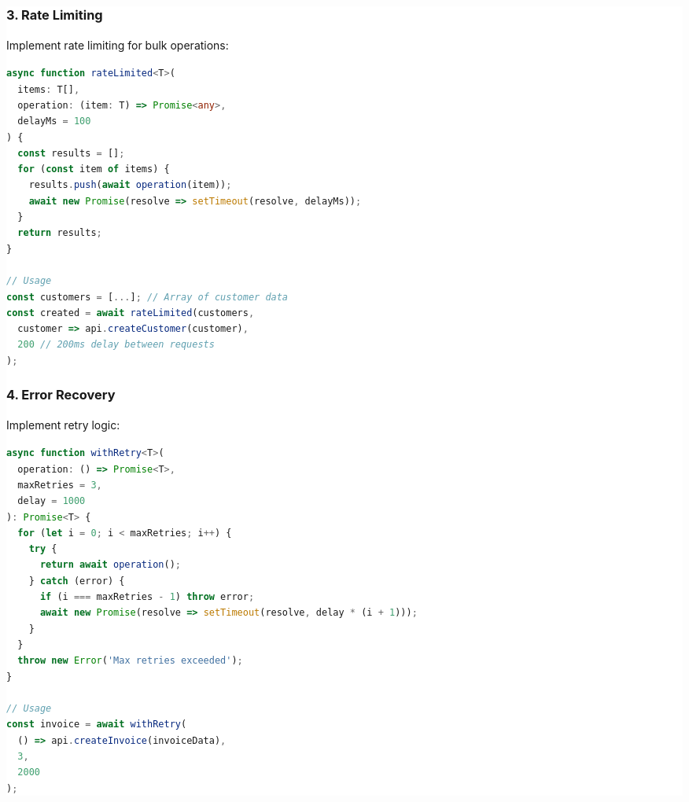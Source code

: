 ### 3. Rate Limiting

Implement rate limiting for bulk operations:

```typescript
async function rateLimited<T>(
  items: T[],
  operation: (item: T) => Promise<any>,
  delayMs = 100
) {
  const results = [];
  for (const item of items) {
    results.push(await operation(item));
    await new Promise(resolve => setTimeout(resolve, delayMs));
  }
  return results;
}

// Usage
const customers = [...]; // Array of customer data
const created = await rateLimited(customers, 
  customer => api.createCustomer(customer),
  200 // 200ms delay between requests
);
```

### 4. Error Recovery

Implement retry logic:

```typescript
async function withRetry<T>(
  operation: () => Promise<T>,
  maxRetries = 3,
  delay = 1000
): Promise<T> {
  for (let i = 0; i < maxRetries; i++) {
    try {
      return await operation();
    } catch (error) {
      if (i === maxRetries - 1) throw error;
      await new Promise(resolve => setTimeout(resolve, delay * (i + 1)));
    }
  }
  throw new Error('Max retries exceeded');
}

// Usage
const invoice = await withRetry(
  () => api.createInvoice(invoiceData),
  3,
  2000
);
```
